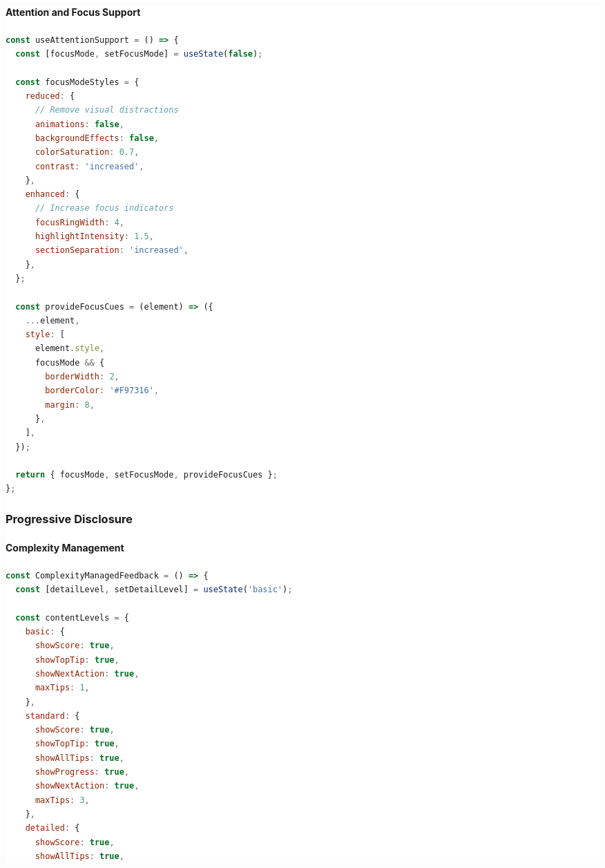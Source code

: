 #### Attention and Focus Support

```javascript
const useAttentionSupport = () => {
  const [focusMode, setFocusMode] = useState(false);
  
  const focusModeStyles = {
    reduced: {
      // Remove visual distractions
      animations: false,
      backgroundEffects: false,
      colorSaturation: 0.7,
      contrast: 'increased',
    },
    enhanced: {
      // Increase focus indicators
      focusRingWidth: 4,
      highlightIntensity: 1.5,
      sectionSeparation: 'increased',
    },
  };

  const provideFocusCues = (element) => ({
    ...element,
    style: [
      element.style,
      focusMode && {
        borderWidth: 2,
        borderColor: '#F97316',
        margin: 8,
      },
    ],
  });

  return { focusMode, setFocusMode, provideFocusCues };
};
```

### Progressive Disclosure

#### Complexity Management

```javascript
const ComplexityManagedFeedback = () => {
  const [detailLevel, setDetailLevel] = useState('basic');
  
  const contentLevels = {
    basic: {
      showScore: true,
      showTopTip: true,
      showNextAction: true,
      maxTips: 1,
    },
    standard: {
      showScore: true,
      showTopTip: true,
      showAllTips: true,
      showProgress: true,
      showNextAction: true,
      maxTips: 3,
    },
    detailed: {
      showScore: true,
      showAllTips: true,
```